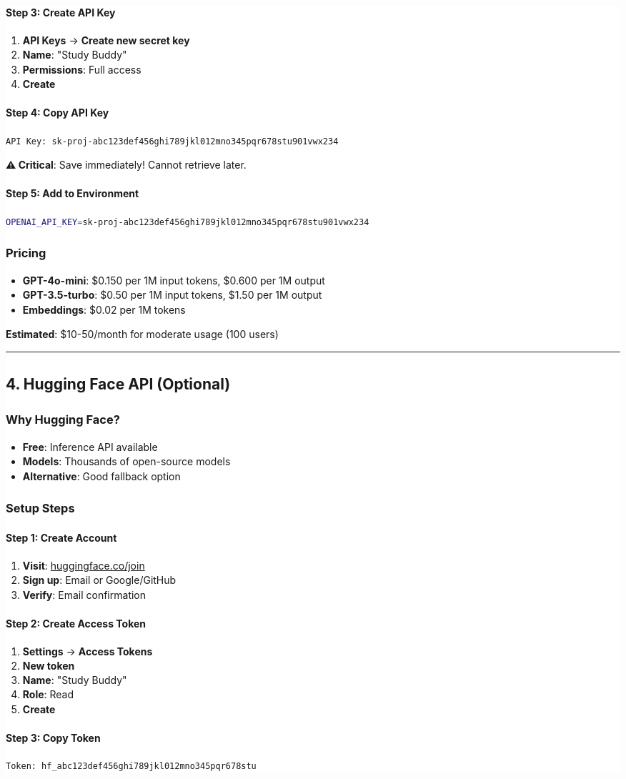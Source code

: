 #### **Step 3: Create API Key**
1. **API Keys** → **Create new secret key**
2. **Name**: "Study Buddy"
3. **Permissions**: Full access
4. **Create**

#### **Step 4: Copy API Key**
```
API Key: sk-proj-abc123def456ghi789jkl012mno345pqr678stu901vwx234
```

**⚠️ Critical**: Save immediately! Cannot retrieve later.

#### **Step 5: Add to Environment**

```bash
OPENAI_API_KEY=sk-proj-abc123def456ghi789jkl012mno345pqr678stu901vwx234
```

### **Pricing**
- **GPT-4o-mini**: $0.150 per 1M input tokens, $0.600 per 1M output
- **GPT-3.5-turbo**: $0.50 per 1M input tokens, $1.50 per 1M output
- **Embeddings**: $0.02 per 1M tokens

**Estimated**: $10-50/month for moderate usage (100 users)

---

## 4. Hugging Face API (Optional)

### **Why Hugging Face?**
- **Free**: Inference API available
- **Models**: Thousands of open-source models
- **Alternative**: Good fallback option

### **Setup Steps**

#### **Step 1: Create Account**
1. **Visit**: [huggingface.co/join](https://huggingface.co/join)
2. **Sign up**: Email or Google/GitHub
3. **Verify**: Email confirmation

#### **Step 2: Create Access Token**
1. **Settings** → **Access Tokens**
2. **New token**
3. **Name**: "Study Buddy"
4. **Role**: Read
5. **Create**

#### **Step 3: Copy Token**
```
Token: hf_abc123def456ghi789jkl012mno345pqr678stu
```

